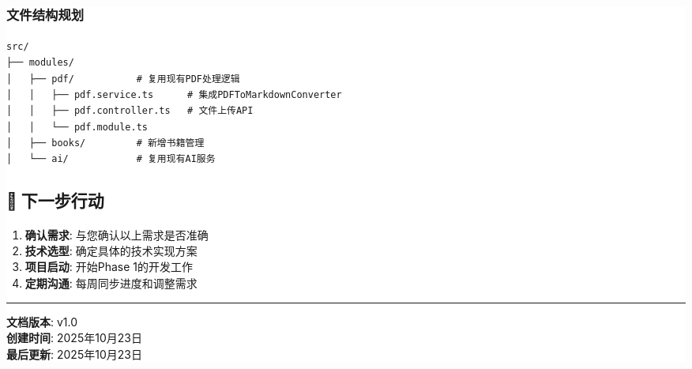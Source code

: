 ### 文件结构规划
```
src/
├── modules/
│   ├── pdf/           # 复用现有PDF处理逻辑
│   │   ├── pdf.service.ts      # 集成PDFToMarkdownConverter
│   │   ├── pdf.controller.ts   # 文件上传API
│   │   └── pdf.module.ts
│   ├── books/         # 新增书籍管理
│   └── ai/            # 复用现有AI服务
```

## 🚀 下一步行动

1. **确认需求**: 与您确认以上需求是否准确
2. **技术选型**: 确定具体的技术实现方案
3. **项目启动**: 开始Phase 1的开发工作
4. **定期沟通**: 每周同步进度和调整需求

---

**文档版本**: v1.0  
**创建时间**: 2025年10月23日  
**最后更新**: 2025年10月23日
